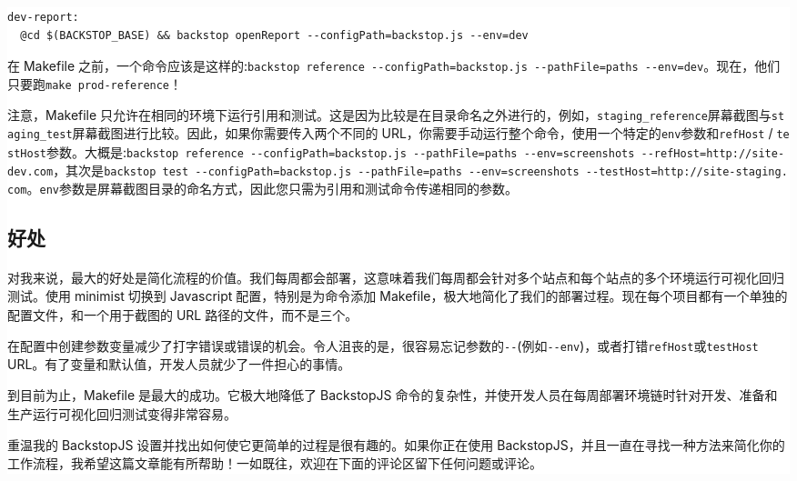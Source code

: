 ```
dev-report:
  @cd $(BACKSTOP_BASE) && backstop openReport --configPath=backstop.js --env=dev 
```

在 Makefile 之前，一个命令应该是这样的:`backstop reference --configPath=backstop.js --pathFile=paths --env=dev`。现在，他们只要跑`make prod-reference`！

注意，Makefile 只允许在相同的环境下运行引用和测试。这是因为比较是在目录命名之外进行的，例如，`staging_reference`屏幕截图与`staging_test`屏幕截图进行比较。因此，如果你需要传入两个不同的 URL，你需要手动运行整个命令，使用一个特定的`env`参数和`refHost` / `testHost`参数。大概是:`backstop reference --configPath=backstop.js --pathFile=paths --env=screenshots --refHost=http://site-dev.com`，其次是`backstop test --configPath=backstop.js --pathFile=paths --env=screenshots --testHost=http://site-staging.com`。`env`参数是屏幕截图目录的命名方式，因此您只需为引用和测试命令传递相同的参数。

## [](#benefits)好处

对我来说，最大的好处是简化流程的价值。我们每周都会部署，这意味着我们每周都会针对多个站点和每个站点的多个环境运行可视化回归测试。使用 minimist 切换到 Javascript 配置，特别是为命令添加 Makefile，极大地简化了我们的部署过程。现在每个项目都有一个单独的配置文件，和一个用于截图的 URL 路径的文件，而不是三个。

在配置中创建参数变量减少了打字错误或错误的机会。令人沮丧的是，很容易忘记参数的`--`(例如`--env`)，或者打错`refHost`或`testHost` URL。有了变量和默认值，开发人员就少了一件担心的事情。

到目前为止，Makefile 是最大的成功。它极大地降低了 BackstopJS 命令的复杂性，并使开发人员在每周部署环境链时针对开发、准备和生产运行可视化回归测试变得非常容易。

重温我的 BackstopJS 设置并找出如何使它更简单的过程是很有趣的。如果你正在使用 BackstopJS，并且一直在寻找一种方法来简化你的工作流程，我希望这篇文章能有所帮助！一如既往，欢迎在下面的评论区留下任何问题或评论。